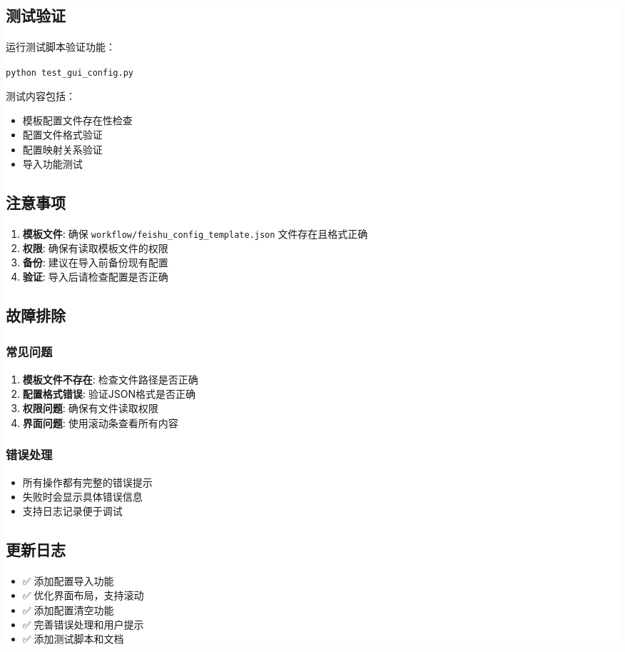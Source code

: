 ## 测试验证

运行测试脚本验证功能：
```bash
python test_gui_config.py
```

测试内容包括：
- 模板配置文件存在性检查
- 配置文件格式验证
- 配置映射关系验证
- 导入功能测试

## 注意事项

1. **模板文件**: 确保 `workflow/feishu_config_template.json` 文件存在且格式正确
2. **权限**: 确保有读取模板文件的权限
3. **备份**: 建议在导入前备份现有配置
4. **验证**: 导入后请检查配置是否正确

## 故障排除

### 常见问题
1. **模板文件不存在**: 检查文件路径是否正确
2. **配置格式错误**: 验证JSON格式是否正确
3. **权限问题**: 确保有文件读取权限
4. **界面问题**: 使用滚动条查看所有内容

### 错误处理
- 所有操作都有完整的错误提示
- 失败时会显示具体错误信息
- 支持日志记录便于调试

## 更新日志

- ✅ 添加配置导入功能
- ✅ 优化界面布局，支持滚动
- ✅ 添加配置清空功能
- ✅ 完善错误处理和用户提示
- ✅ 添加测试脚本和文档
